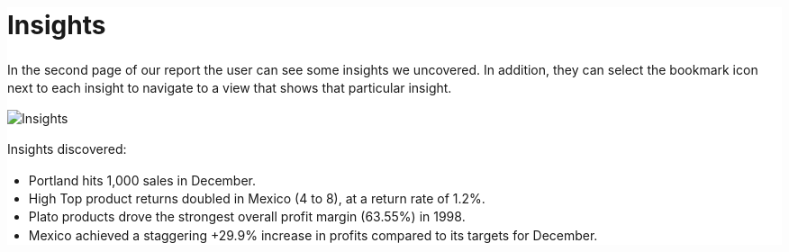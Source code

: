 # Insights

In the second page of our report the user can see some insights we uncovered. In addition, they can select the bookmark icon next to each insight to navigate to a view that shows that particular insight.

![Insights](https://github.com/user-attachments/assets/88e4f918-1300-4cef-861e-2bfc1d418f66)

Insights discovered:
 - Portland hits 1,000 sales in December.
 - High Top product returns doubled in Mexico (4 to 8), at a return rate of 1.2%.
 - Plato products drove the strongest overall profit margin (63.55%) in 1998.
 - Mexico achieved a staggering +29.9% increase in profits compared to its targets for December.



